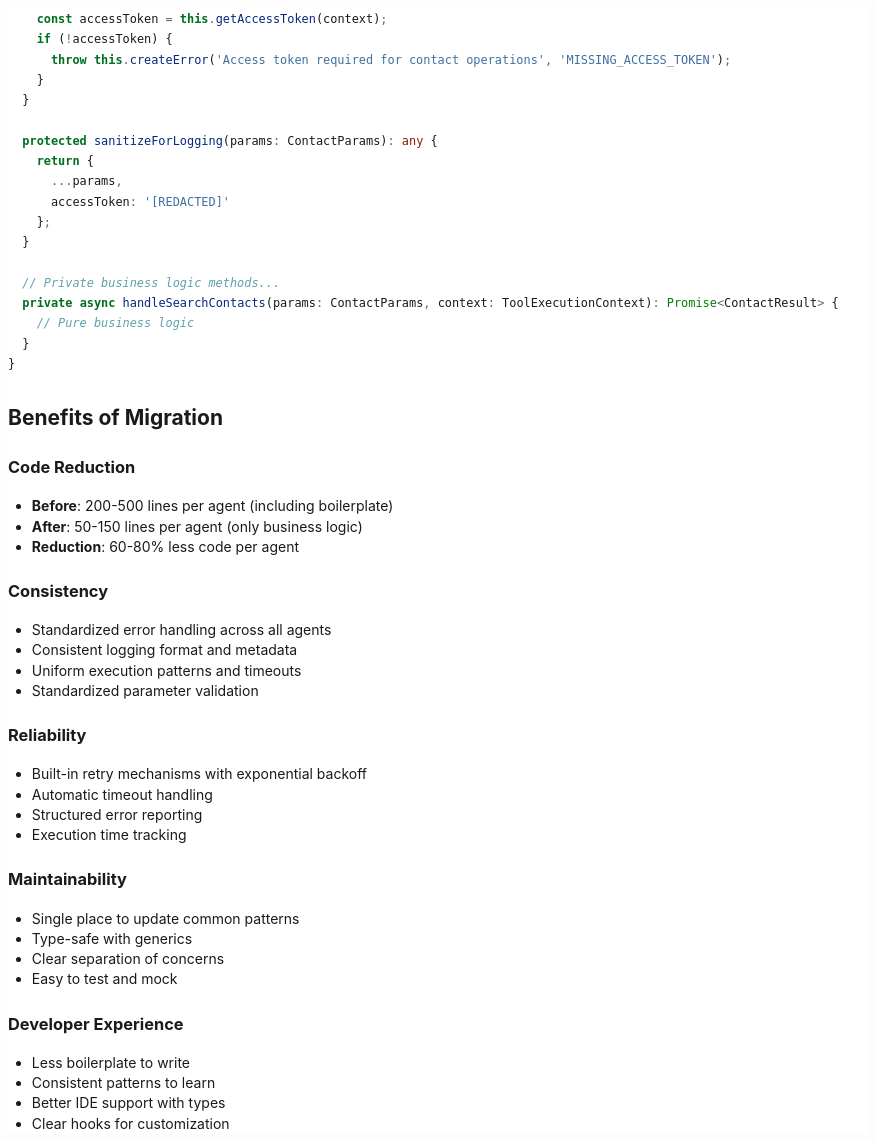 ```typescript
    const accessToken = this.getAccessToken(context);
    if (!accessToken) {
      throw this.createError('Access token required for contact operations', 'MISSING_ACCESS_TOKEN');
    }
  }
  
  protected sanitizeForLogging(params: ContactParams): any {
    return {
      ...params,
      accessToken: '[REDACTED]'
    };
  }
  
  // Private business logic methods...
  private async handleSearchContacts(params: ContactParams, context: ToolExecutionContext): Promise<ContactResult> {
    // Pure business logic
  }
}
```

## Benefits of Migration

### Code Reduction
- **Before**: 200-500 lines per agent (including boilerplate)
- **After**: 50-150 lines per agent (only business logic)
- **Reduction**: 60-80% less code per agent

### Consistency
- Standardized error handling across all agents
- Consistent logging format and metadata
- Uniform execution patterns and timeouts
- Standardized parameter validation

### Reliability
- Built-in retry mechanisms with exponential backoff
- Automatic timeout handling
- Structured error reporting
- Execution time tracking

### Maintainability
- Single place to update common patterns
- Type-safe with generics
- Clear separation of concerns
- Easy to test and mock

### Developer Experience
- Less boilerplate to write
- Consistent patterns to learn
- Better IDE support with types
- Clear hooks for customization
